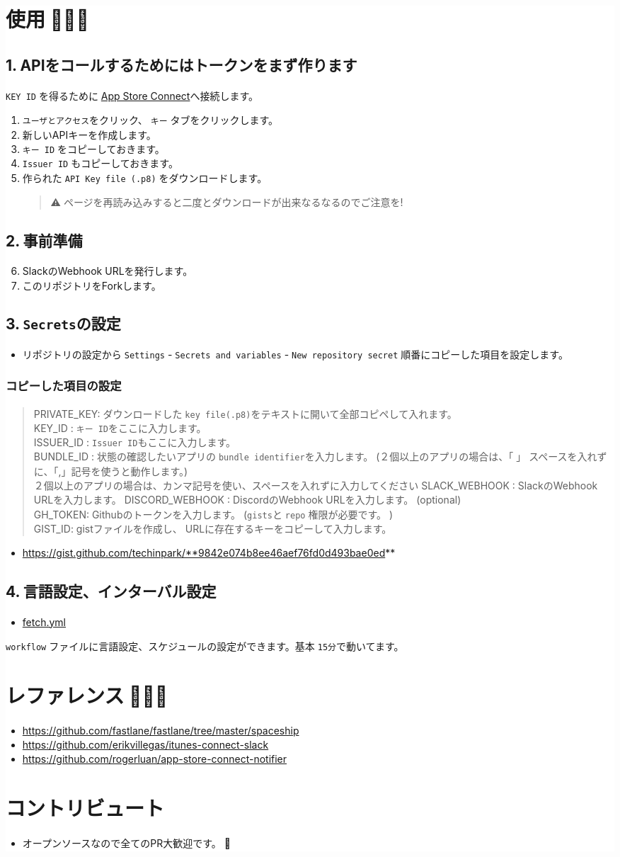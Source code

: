 # 使用 👨🏻‍💻

## 1. APIをコールするためにはトークンをまず作ります

`KEY ID` を得るために [App Store Connect](https://appstoreconnect.apple.com/)へ接続します。

1. `ユーザとアクセス`をクリック、 `キー` タブをクリックします。
2. 新しいAPIキーを作成します。
3. `キー ID` をコピーしておきます。
4. `Issuer ID` もコピーしておきます。
5. 作られた `API Key file (.p8)` をダウンロードします。
   > ⚠️ ページを再読み込みすると二度とダウンロードが出来なるなるのでご注意を!

## 2. 事前準備

6. SlackのWebhook URLを発行します。
7. このリポジトリをForkします。

## 3. `Secrets`の設定

- リポジトリの設定から `Settings` - `Secrets and variables` - `New repository secret` 順番にコピーした項目を設定します。

### コピーした項目の設定

> PRIVATE_KEY: ダウンロードした `key file(.p8)`をテキストに開いて全部コピペして入れます。  
> KEY_ID : `キー ID`をここに入力します。  
> ISSUER_ID : `Issuer ID`もここに入力します。  
> BUNDLE_ID : 状態の確認したいアプリの `bundle identifier`を入力します。 (２個以上のアプリの場合は、「 」 スペースを入れずに、「,」記号を使うと動作します。)  
> ２個以上のアプリの場合は、カンマ記号を使い、スペースを入れずに入力してください
> SLACK_WEBHOOK : SlackのWebhook URLを入力します。
> DISCORD_WEBHOOK : DiscordのWebhook URLを入力します。 (optional)  
> GH_TOKEN: Githubのトークンを入力します。 (`gists`と `repo` 権限が必要です。 )  
> GIST_ID: gistファイルを作成し、 URLに存在するキーをコピーして入力します。

- https://gist.github.com/techinpark/**9842e074b8ee46aef76fd0d493bae0ed**

## 4. 言語設定、インターバル設定

- [fetch.yml](./.github/workflows/fetch.yml)

`workflow` ファイルに言語設定、スケジュールの設定ができます。基本 `15分`で動いてます。

# レファレンス 🙇🏻‍♂️

- https://github.com/fastlane/fastlane/tree/master/spaceship
- https://github.com/erikvillegas/itunes-connect-slack
- https://github.com/rogerluan/app-store-connect-notifier

# コントリビュート

- オープンソースなので全てのPR大歓迎です。 🤩
